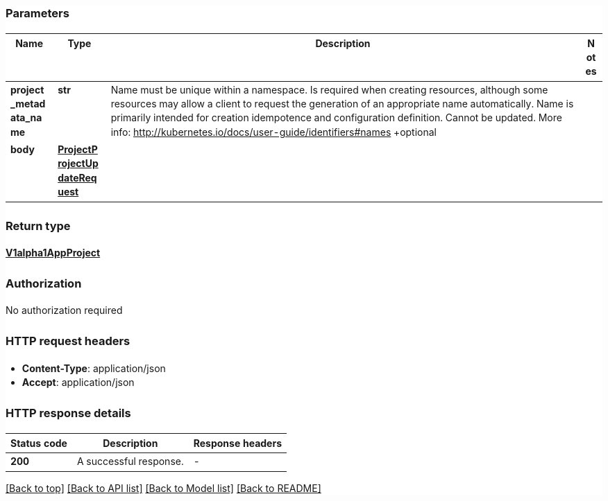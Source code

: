 ```python
```

### Parameters

Name | Type | Description  | Notes
------------- | ------------- | ------------- | -------------
 **project_metadata_name** | **str**| Name must be unique within a namespace. Is required when creating resources, although some resources may allow a client to request the generation of an appropriate name automatically. Name is primarily intended for creation idempotence and configuration definition. Cannot be updated. More info: http://kubernetes.io/docs/user-guide/identifiers#names +optional | 
 **body** | [**ProjectProjectUpdateRequest**](ProjectProjectUpdateRequest.md)|  | 

### Return type

[**V1alpha1AppProject**](V1alpha1AppProject.md)

### Authorization

No authorization required

### HTTP request headers

 - **Content-Type**: application/json
 - **Accept**: application/json

### HTTP response details
| Status code | Description | Response headers |
|-------------|-------------|------------------|
**200** | A successful response. |  -  |

[[Back to top]](#) [[Back to API list]](../README.md#documentation-for-api-endpoints) [[Back to Model list]](../README.md#documentation-for-models) [[Back to README]](../README.md)

